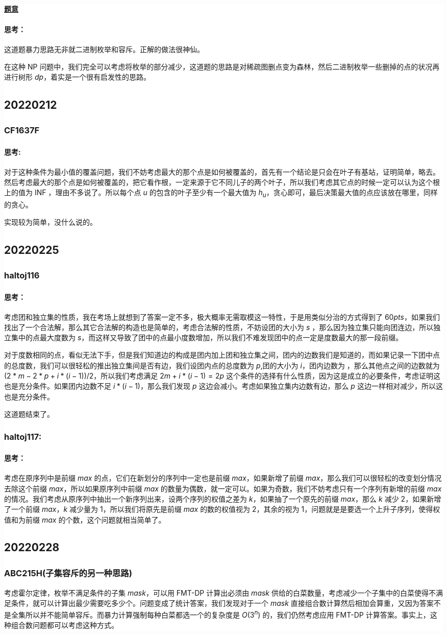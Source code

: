 #### [题意](https://cwoi.com.cn/contest/C18/problem/C)

#### 思考：

这道题暴力思路无非就二进制枚举和容斥。正解的做法很神仙。

在这种 $\text{NP}$ 问题中，我们完全可以考虑将枚举的部分减少，这道题的思路是对稀疏图删点变为森林，然后二进制枚举一些删掉的点的状况再进行树形 $dp$，着实是一个很有启发性的思路。

## 20220212

### CF1637F

#### 思考:

对于这种条件为最小值的覆盖问题，我们不妨考虑最大的那个点是如何被覆盖的，首先有一个结论是只会在叶子有基站，证明简单，略去。然后考虑最大的那个点是如何被覆盖的，把它看作根，一定来源于它不同儿子的两个叶子，所以我们考虑其它点的时候一定可以认为这个根上的值为 $\text{INF}$ ，理由不多说了。所以每个点 $u$ 的包含的叶子至少有一个最大值为 $h_u$，贪心即可，最后决策最大值的点应该放在哪里，同样的贪心。

实现较为简单，没什么说的。

## 20220225

### haltoj116

#### 思考：

考虑团和独立集的性质，我在考场上就想到了答案一定不多，极大概率无需取模这一特性，于是用类似分治的方式得到了 $60pts$，如果我们找出了一个合法解，那么其它合法解的构造也是简单的，考虑合法解的性质，不妨设团的大小为 $s$ ，那么因为独立集只能向团连边，所以独立集中的点最大度数为 $s$，而这样又导致了团中的点最小度数增加，所以我们不难发现团中的点一定是度数最大的那一段前缀。

对于度数相同的点，看似无法下手，但是我们知道边的构成是团内加上团和独立集之间，团内的边数我们是知道的，而如果记录一下团中点的总度数，我们可以很轻松的推出独立集间是否有边，我们设团内点的总度数为 $p$,团的大小为 $i$，团内边数为 ，那么其他点之间的边数就为 $(2*m-2*p+i*(i-1))/2$，所以我们考虑满足 $2m + i * (i-1) = 2p$ 这个条件的选择有什么性质，因为这是成立的必要条件，考虑证明这也是充分条件。如果团内边数不足 $i*(i-1)$，那么我们发现 $p$ 这边会减小。考虑如果独立集内边数有边，那么 $p$ 这边一样相对减少，所以这也是充分条件。

这道题结束了。

### haltoj117:

#### 思考：

考虑在原序列中是前缀 $max$ 的点，它们在新划分的序列中一定也是前缀 $max$，如果新增了前缀 $max$，那么我们可以很轻松的改变划分情况去除这个前缀 $max$，所以如果原序列中前缀 $max$ 的数量为偶数，就一定可以。如果为奇数，我们不妨考虑只有一个序列有新增的前缀 $max$ 的情况。我们考虑从原序列中抽出一个新序列出来，设两个序列的权值之差为 $k$，如果抽了一个原先的前缀 $max$，那么 $k$ 减少 $2$，如果新增了一个前缀 $max$，$k$ 减少量为 $1$，所以我们将原先是前缀 $max$ 的数的权值视为 $2$，其余的视为 $1$，问题就是是要选一个上升子序列，使得权值和为前缀 $max$ 的个数，这个问题就相当简单了。

## 20220228

### ABC215H(子集容斥的另一种思路) 

考虑霍尔定律，枚举不满足条件的子集 $mask$，可以用 $\text{FMT-DP}$ 计算出必须由 $mask$ 供给的白菜数量，考虑减少一个子集中的白菜使得不满足条件，就可以计算出最少需要吃多少个。问题变成了统计答案，我们发现对于一个 $mask$ 直接组合数计算然后相加会算重，又因为答案不是全集所以并不能简单容斥。而暴力计算强制每种白菜都选一个的复杂度是 $O(3^n)$ 的，我们仍然考虑应用 $\text{FMT-DP}$ 计算答案。事实上，这种组合数问题都可以考虑这种方式。

